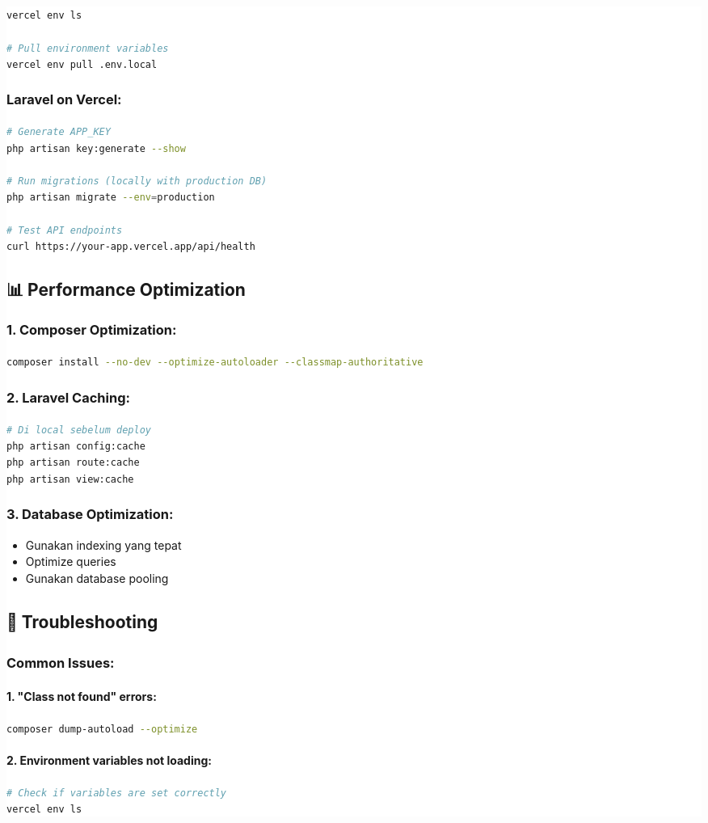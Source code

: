 ```bash
vercel env ls

# Pull environment variables
vercel env pull .env.local
```

### Laravel on Vercel:
```bash
# Generate APP_KEY
php artisan key:generate --show

# Run migrations (locally with production DB)
php artisan migrate --env=production

# Test API endpoints
curl https://your-app.vercel.app/api/health
```

## 📊 Performance Optimization

### 1. Composer Optimization:
```bash
composer install --no-dev --optimize-autoloader --classmap-authoritative
```

### 2. Laravel Caching:
```bash
# Di local sebelum deploy
php artisan config:cache
php artisan route:cache
php artisan view:cache
```

### 3. Database Optimization:
- Gunakan indexing yang tepat
- Optimize queries
- Gunakan database pooling

## 🐛 Troubleshooting

### Common Issues:

#### 1. "Class not found" errors:
```bash
composer dump-autoload --optimize
```

#### 2. Environment variables not loading:
```bash
# Check if variables are set correctly
vercel env ls
```
